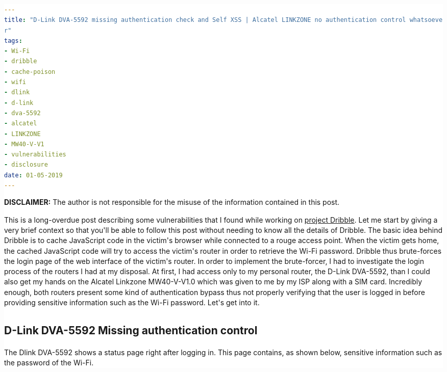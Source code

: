 ```yaml
---
title: "D-Link DVA-5592 missing authentication check and Self XSS | Alcatel LINKZONE no authentication control whatsoever"
tags:
- Wi-Fi
- dribble
- cache-poison
- wifi
- dlink
- d-link
- dva-5592
- alcatel
- LINKZONE
- MW40-V-V1
- vulnerabilities
- disclosure
date: 01-05-2019
---
```


<script type="text/javascript" src="//s7.addthis.com/js/300/addthis_widget.js#pubid=ra-5c76e0c5b9b4008b"></script>
<div class="addthis_inline_share_toolbox"></div>


**DISCLAIMER:** The author is not responsible for the misuse of the information contained in this post.

This is a long-overdue post describing some vulnerabilities that I found while working on [project Dribble](/2018/10/25/dribble-stealing-wifi-password-via-browsers-cache-poisoning/). Let me start by giving a very brief context so that you'll be able to follow this post without needing to know all the details of Dribble. The basic idea behind Dribble is to cache JavaScript code in the victim's browser while connected to a rouge access point. When the victim gets home, the cached JavaScript code will try to access the victim's router in order to retrieve the Wi-Fi password. Dribble thus brute-forces the login page of the web interface of the victim's router. In order to implement the brute-forcer, I had to investigate the login process of the routers I had at my disposal. At first, I had access only to my personal router, the D-Link DVA-5592, than I could also get my hands on the Alcatel Linkzone MW40-V-V1.0 which was given to me by my ISP along with a SIM card. Incredibly enough, both routers present some kind of authentication bypass thus not properly verifying that the user is logged in before providing sensitive information such as the Wi-Fi password. Let's get into it.


<style>
@font-face {
  font-family: "Harry";
  src: url(/fonts/hp.ttf) format("truetype");
}
</style>

## D-Link DVA-5592 Missing authentication control
The Dlink DVA-5592 shows a status page right after logging in. This page contains, as shown below, sensitive information such as the password of the Wi-Fi.
